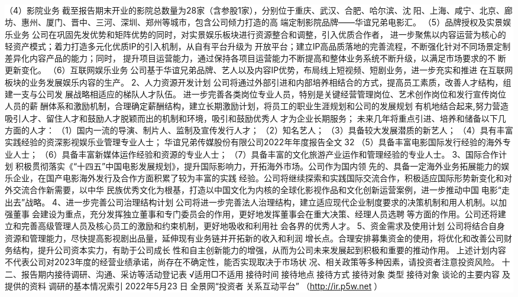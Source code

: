 （4）影院业务
截至报告期末开业的影院总数量为28家（含参股1家），分别位于重庆、武汉、合肥、哈尔滨、沈
阳、上海、咸宁、北京、廊坊、惠州、厦门、晋中、三河、深圳、郑州等城市，包含公司倾力打造的高
端定制影院品牌——华谊兄弟电影汇。
（5）品牌授权及实景娱乐业务
公司在巩固先发优势和矩阵优势的同时，对实景娱乐板块进行资源整合和调整，引入优质合作者，
进一步聚焦以内容运营为核心的轻资产模式；着力打造多元化优质IP的引入机制，从自有平台升级为
开放平台；建立IP高品质落地的完善流程，不断强化针对不同场景定制差异化内容产品的能力；同时，
提升项目运营能力，通过保持各项目运营能力不断提高和整体业务系统不断升级，以满足市场要求的不
断更新变化。
（6）互联网娱乐业务
公司基于华谊兄弟品牌、艺人以及内容IP优势，布局线上短视频、短剧业务，进一步充实和推进
在互联网板块的业务发展娱乐内容的生产。
2、人力资源开发计划
公司将通过外部引进和内部培养相结合的方式，提高员工素质，改善人才结构，组建一支与公司发
展战略相适应的梯队人才队伍。
进一步完善各类岗位专业人员，特别是关键经营管理岗位、艺术创作岗位和发行宣传岗位人员的薪
酬体系和激励机制，合理确定薪酬结构，建立长期激励计划，将员工的职业生涯规划和公司的发展规划
有机地结合起来,努力营造吸引人才、留住人才和鼓励人才脱颖而出的机制和环境，吸引和鼓励优秀人
才为企业长期服务；
未来几年将重点引进、培养和储备以下几方面的人才：
（1）国内一流的导演、制片人、监制及宣传发行人才；
（2）知名艺人；
（3）具备较大发展潜质的新艺人；
（4）具有丰富实践经验的资深影视娱乐业管理专业人士；
华谊兄弟传媒股份有限公司2022年年度报告全文
32
（5）具备丰富电影国际发行经验的海外专业人士；
（6）具备丰富新媒体运作经验和资源的专业人士；
（7）具备丰富的文化旅游产业运作和管理经验的专业人士。
3、国际合作计划
积极贯彻落实《“十四五”中国电影发展规划》，提升国际影响力，开拓海外市场。公司作为国内领
先的、具备一定海外业务拓展能力的娱乐企业，在国产电影海外发行及合作方面积累了较为丰富的实践
经验。公司将继续探索和实践国际交流合作，积极适应国际形势新变化和对外交流合作新需要，以中华
民族优秀文化为根基，打造以中国文化为内核的全球化影视作品和文化创新运营案例，进一步推动中国
电影“走出去”战略。
4、进一步完善公司治理结构计划
公司将进一步完善法人治理结构，建立适应现代企业制度要求的决策机制和用人机制。以加强董事
会建设为重点，充分发挥独立董事和专门委员会的作用，更好地发挥董事会在重大决策、经理人员选聘
等方面的作用。公司还将建立和完善高级管理人员及核心员工的激励和约束机制，更好地吸收和利用社
会各界的优秀人才。
5、资金需求及使用计划
公司将结合自身资源和管理能力，尽快提高影视剧出品量，延伸现有业务链并开拓新的收入和利润
增长点。合理安排募集资金的使用，将优化和改善公司财务结构，提升公司资本实力，有助于公司成长
性和自主创新能力的增强，从而为公司未来发展起到积极和重要的推动作用。
上述计划内容不代表公司对2023年度的经营业绩承诺，尚存在不确定性，能否实现取决于市场状
况、相关政策等多种因素，请投资者注意投资风险。
十二、报告期内接待调研、沟通、采访等活动登记表
√适用□不适用
接待时间
接待地点
接待方式
接待对象
类型
接待对象
谈论的主要内容
及提供的资料
调研的基本情况索引
2022年5月23
日
全景网“投资者
关系互动平台”
（http://ir.p5w.net
）